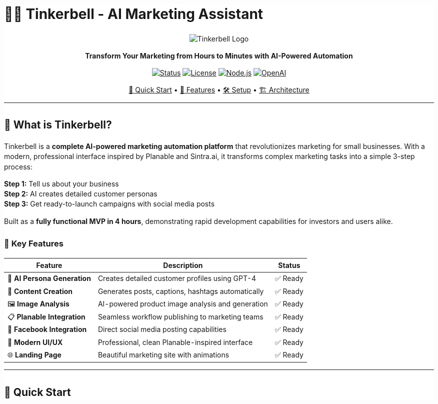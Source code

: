 # 🧚‍♀️ Tinkerbell - AI Marketing Assistant

<div align="center">

![Tinkerbell Logo](https://img.shields.io/badge/🧚‍♀️-Tinkerbell-6366f1?style=for-the-badge&labelColor=1f2937)

**Transform Your Marketing from Hours to Minutes with AI-Powered Automation**

[![Status](https://img.shields.io/badge/Status-Production%20Ready-28a745?style=flat-square)]()
[![License](https://img.shields.io/badge/License-MIT-007acc?style=flat-square)]()
[![Node.js](https://img.shields.io/badge/Node.js-18+-339933?style=flat-square&logo=node.js)]()
[![OpenAI](https://img.shields.io/badge/OpenAI-GPT--4-412991?style=flat-square&logo=openai)]()

[🚀 Quick Start](#-quick-start) • [🌟 Features](#-features) • [🛠️ Setup](#️-setup-guide) • [🏗️ Architecture](#️-architecture)

</div>

---

## 🎯 **What is Tinkerbell?**

Tinkerbell is a **complete AI-powered marketing automation platform** that revolutionizes marketing for small businesses. With a modern, professional interface inspired by Planable and Sintra.ai, it transforms complex marketing tasks into a simple 3-step process:

**Step 1:** Tell us about your business  
**Step 2:** AI creates detailed customer personas  
**Step 3:** Get ready-to-launch campaigns with social media posts  

Built as a **fully functional MVP in 4 hours**, demonstrating rapid development capabilities for investors and users alike.

### 🌟 **Key Features**

| Feature | Description | Status |
|---------|-------------|--------|
| 🤖 **AI Persona Generation** | Creates detailed customer profiles using GPT-4 | ✅ Ready |
| 📝 **Content Creation** | Generates posts, captions, hashtags automatically | ✅ Ready |
| 🖼️ **Image Analysis** | AI-powered product image analysis and generation | ✅ Ready |
| 📋 **Planable Integration** | Seamless workflow publishing to marketing teams | ✅ Ready |
| 📱 **Facebook Integration** | Direct social media posting capabilities | ✅ Ready |
| 🎨 **Modern UI/UX** | Professional, clean Planable-inspired interface | ✅ Ready |
| 🌐 **Landing Page** | Beautiful marketing site with animations | ✅ Ready |

---

## 🚀 **Quick Start**
